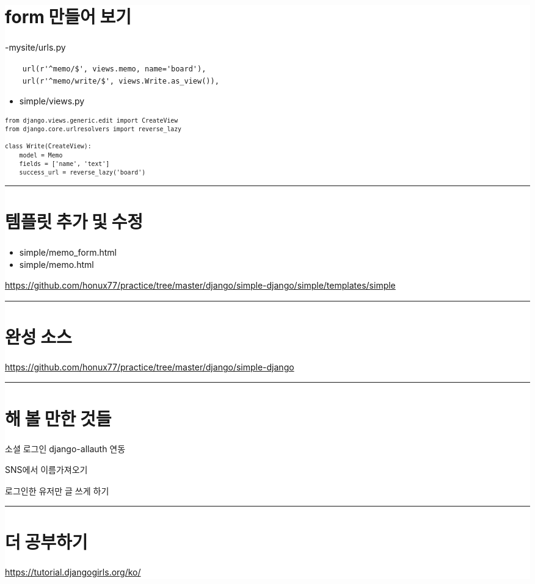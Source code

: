 # form 만들어 보기 
-mysite/urls.py
```
    url(r'^memo/$', views.memo, name='board'),
    url(r'^memo/write/$', views.Write.as_view()),
```
- simple/views.py
<pre style="font-size:.7em">
from django.views.generic.edit import CreateView
from django.core.urlresolvers import reverse_lazy

class Write(CreateView):
    model = Memo
    fields = ['name', 'text']
    success_url = reverse_lazy('board')
</pre>

---
# 템플릿 추가 및 수정 

- simple/memo_form.html
- simple/memo.html

https://github.com/honux77/practice/tree/master/django/simple-django/simple/templates/simple

---
# 완성 소스 

https://github.com/honux77/practice/tree/master/django/simple-django

---
# 해 볼 만한 것들

소셜 로그인 django-allauth 연동 

SNS에서 이름가져오기 

로그인한 유저만 글 쓰게 하기

---
# 더 공부하기 

https://tutorial.djangogirls.org/ko/